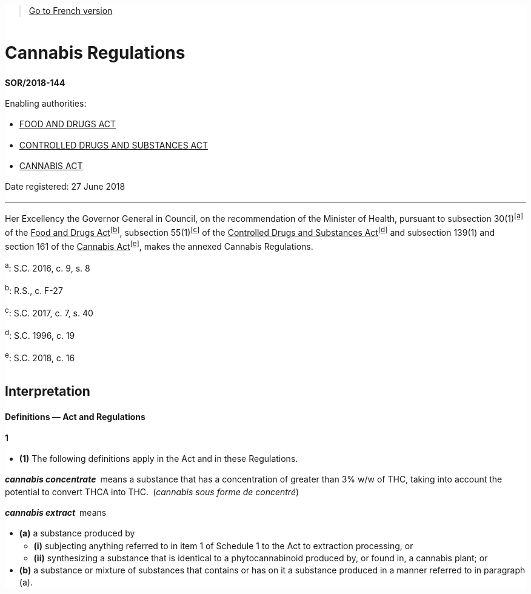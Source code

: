 > [Go to French version](/fr/Règlements/Décrets,%20ordonnances%20et%20règlements%20statutaires/2018/144.md)

# Cannabis Regulations

**SOR/2018-144**

Enabling authorities: 
- [FOOD AND DRUGS ACT](/en/Acts/Revised%20Statutes%20of%20Canada/F/F-27.md)

- [CONTROLLED DRUGS AND SUBSTANCES ACT](/en/Acts/Statutes%20of%20Canada/1996/c.%2019.md)

- [CANNABIS ACT](/en/Acts/Statutes%20of%20Canada/2018/c.%2016.md)

Date registered: 27 June 2018

----------

Her Excellency the Governor General in Council, on the recommendation of the Minister of Health, pursuant to subsection 30(1)<sup><a href='#fn_81200-2-417E_hc_19057'>[a]</a></sup> of the [Food and Drugs Act](/en/Acts/Revised%20Statutes%20of%20Canada/F/F-27.md)<sup><a href='#fn_81200-2-417E_hc_19056'>[b]</a></sup>, subsection 55(1)<sup><a href='#fn_81200-2-417E_hc_19062'>[c]</a></sup> of the [Controlled Drugs and Substances Act](/en/Acts/Statutes%20of%20Canada/1996/c.%2019.md)<sup><a href='#fn_81200-2-417E_hc_19053'>[d]</a></sup> and subsection 139(1) and section 161 of the [Cannabis Act](/en/Acts/Statutes%20of%20Canada/2018/c.%2016.md)<sup><a href='#fn_81200-2-396E_hc_19011'>[e]</a></sup>, makes the annexed Cannabis Regulations.

<a name='fn_81200-2-417E_hc_19057'><sup>a</sup></a>: S.C. 2016, c. 9, s. 8<br />

<a name='fn_81200-2-417E_hc_19056'><sup>b</sup></a>: R.S., c. F-27<br />

<a name='fn_81200-2-417E_hc_19062'><sup>c</sup></a>: S.C. 2017, c. 7, s. 40<br />

<a name='fn_81200-2-417E_hc_19053'><sup>d</sup></a>: S.C. 1996, c. 19<br />

<a name='fn_81200-2-396E_hc_19011'><sup>e</sup></a>: S.C. 2018, c. 16<br />




## Interpretation



**Definitions — Act and Regulations**

**1** 

- **(1)** The following definitions apply in the Act and in these Regulations.

***cannabis concentrate*** means a substance that has a concentration of greater than 3% w/w of THC, taking into account the potential to convert THCA into THC. (*cannabis sous forme de concentré*)

***cannabis extract*** means
- **(a)** a substance produced by
	- **(i)** subjecting anything referred to in item 1 of Schedule 1 to the Act to extraction processing, or
	- **(ii)** synthesizing a substance that is identical to a phytocannabinoid produced by, or found in, a cannabis plant; or
- **(b)** a substance or mixture of substances that contains or has on it a substance produced in a manner referred to in paragraph (a).
